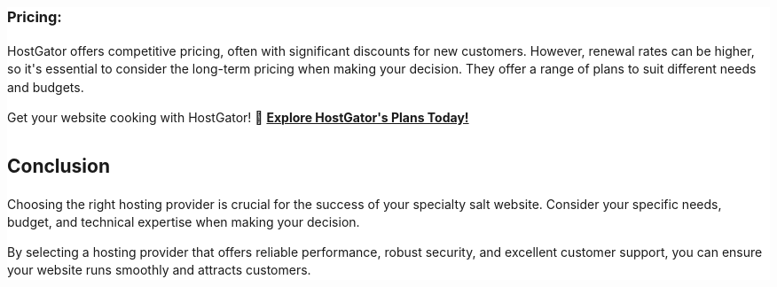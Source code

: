 ### Pricing:
HostGator offers competitive pricing, often with significant discounts for new customers. However, renewal rates can be higher, so it's essential to consider the long-term pricing when making your decision. They offer a range of plans to suit different needs and budgets.

Get your website cooking with HostGator! 🐊 [**Explore HostGator's Plans Today!**](https://snipitx.com/hostgator-jy)

## Conclusion

Choosing the right hosting provider is crucial for the success of your specialty salt website. Consider your specific needs, budget, and technical expertise when making your decision.

By selecting a hosting provider that offers reliable performance, robust security, and excellent customer support, you can ensure your website runs smoothly and attracts customers.
